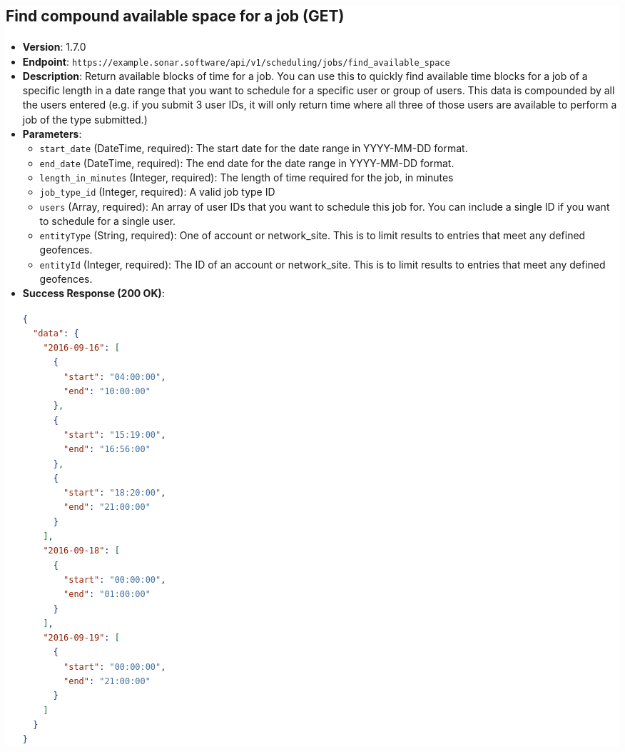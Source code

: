 ## Find compound available space for a job (GET)
- **Version**: 1.7.0
- **Endpoint**: `https://example.sonar.software/api/v1/scheduling/jobs/find_available_space`
- **Description**: Return available blocks of time for a job. You can use this to quickly find available time blocks for a job of a specific length in a date range that you want to schedule for a specific user or group of users. This data is compounded by all the users entered (e.g. if you submit 3 user IDs, it will only return time where all three of those users are available to perform a job of the type submitted.)
- **Parameters**:
    - `start_date` (DateTime, required): The start date for the date range in YYYY-MM-DD format.
    - `end_date` (DateTime, required): The end date for the date range in YYYY-MM-DD format.
    - `length_in_minutes` (Integer, required): The length of time required for the job, in minutes
    - `job_type_id` (Integer, required): A valid job type ID
    - `users` (Array, required): An array of user IDs that you want to schedule this job for. You can include a single ID if you want to schedule for a single user.
    - `entityType` (String, required): One of account or network_site. This is to limit results to entries that meet any defined geofences.
    - `entityId` (Integer, required): The ID of an account or network_site. This is to limit results to entries that meet any defined geofences.
- **Success Response (200 OK)**:
    ```json
    {
      "data": {
        "2016-09-16": [
          {
            "start": "04:00:00",
            "end": "10:00:00"
          },
          {
            "start": "15:19:00",
            "end": "16:56:00"
          },
          {
            "start": "18:20:00",
            "end": "21:00:00"
          }
        ],
        "2016-09-18": [
          {
            "start": "00:00:00",
            "end": "01:00:00"
          }
        ],
        "2016-09-19": [
          {
            "start": "00:00:00",
            "end": "21:00:00"
          }
        ]
      }
    }
    ```
